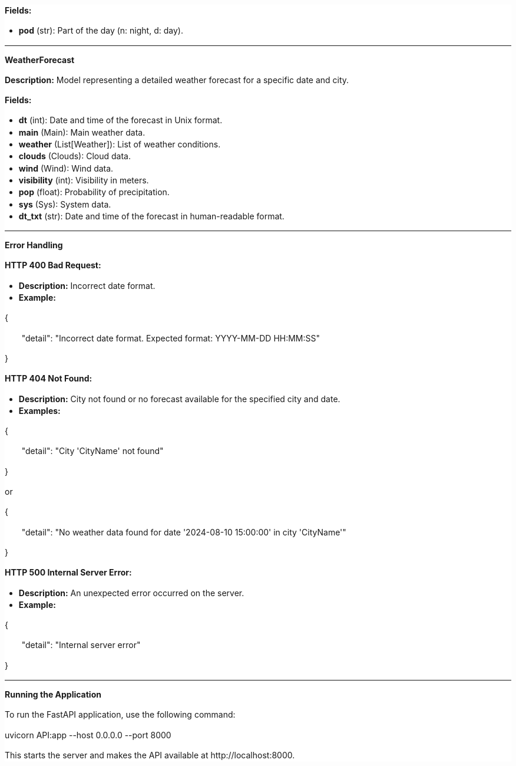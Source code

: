 **Fields:**

- **pod** (str): Part of the day (n: night, d: day).
-----
**WeatherForecast**

**Description:** Model representing a detailed weather forecast for a specific date and city.

**Fields:**

- **dt** (int): Date and time of the forecast in Unix format.
- **main** (Main): Main weather data.
- **weather** (List[Weather]): List of weather conditions.
- **clouds** (Clouds): Cloud data.
- **wind** (Wind): Wind data.
- **visibility** (int): Visibility in meters.
- **pop** (float): Probability of precipitation.
- **sys** (Sys): System data.
- **dt\_txt** (str): Date and time of the forecast in human-readable format.
-----
**Error Handling**

**HTTP 400 Bad Request:**

- **Description:** Incorrect date format.
- **Example:**

{

`    `"detail": "Incorrect date format. Expected format: YYYY-MM-DD HH:MM:SS"

}

**HTTP 404 Not Found:**

- **Description:** City not found or no forecast available for the specified city and date.
- **Examples:**

{

`    `"detail": "City 'CityName' not found"

}

or

{

`    `"detail": "No weather data found for date '2024-08-10 15:00:00' in city 'CityName'"

}

**HTTP 500 Internal Server Error:**

- **Description:** An unexpected error occurred on the server.
- **Example:**

{

`    `"detail": "Internal server error"

}

-----
**Running the Application**

To run the FastAPI application, use the following command:

uvicorn API:app --host 0.0.0.0 --port 8000

This starts the server and makes the API available at http://localhost:8000.

